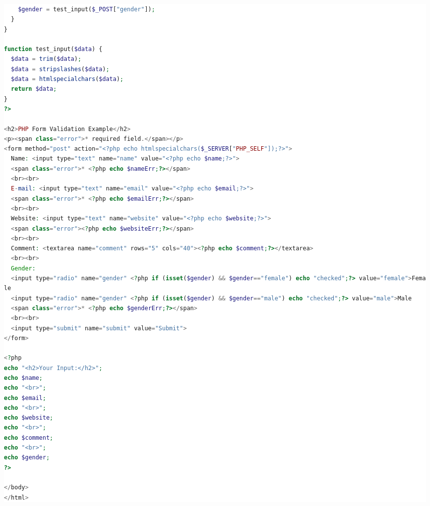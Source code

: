 ```php
    $gender = test_input($_POST["gender"]);
  }
}

function test_input($data) {
  $data = trim($data);
  $data = stripslashes($data);
  $data = htmlspecialchars($data);
  return $data;
}
?>

<h2>PHP Form Validation Example</h2>
<p><span class="error">* required field.</span></p>
<form method="post" action="<?php echo htmlspecialchars($_SERVER["PHP_SELF"]);?>">  
  Name: <input type="text" name="name" value="<?php echo $name;?>">
  <span class="error">* <?php echo $nameErr;?></span>
  <br><br>
  E-mail: <input type="text" name="email" value="<?php echo $email;?>">
  <span class="error">* <?php echo $emailErr;?></span>
  <br><br>
  Website: <input type="text" name="website" value="<?php echo $website;?>">
  <span class="error"><?php echo $websiteErr;?></span>
  <br><br>
  Comment: <textarea name="comment" rows="5" cols="40"><?php echo $comment;?></textarea>
  <br><br>
  Gender:
  <input type="radio" name="gender" <?php if (isset($gender) && $gender=="female") echo "checked";?> value="female">Female
  <input type="radio" name="gender" <?php if (isset($gender) && $gender=="male") echo "checked";?> value="male">Male
  <span class="error">* <?php echo $genderErr;?></span>
  <br><br>
  <input type="submit" name="submit" value="Submit">  
</form>

<?php
echo "<h2>Your Input:</h2>";
echo $name;
echo "<br>";
echo $email;
echo "<br>";
echo $website;
echo "<br>";
echo $comment;
echo "<br>";
echo $gender;
?>

</body>
</html>

```